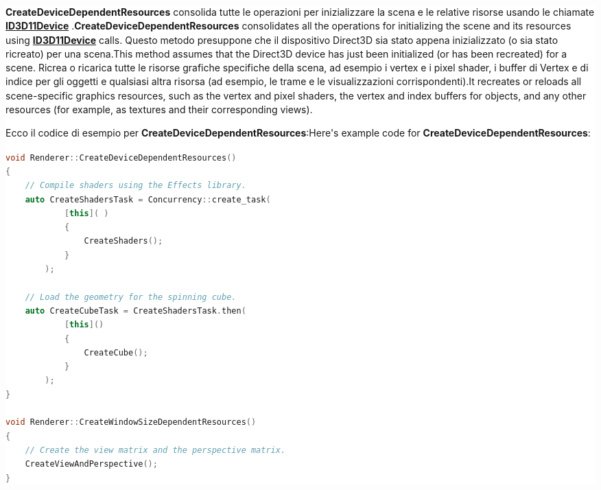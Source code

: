 <span data-ttu-id="567ad-151">**CreateDeviceDependentResources** consolida tutte le operazioni per inizializzare la scena e le relative risorse usando le chiamate [**ID3D11Device**](/windows/desktop/api/d3d11_2/nn-d3d11_2-id3d11device2) .</span><span class="sxs-lookup"><span data-stu-id="567ad-151">**CreateDeviceDependentResources** consolidates all the operations for initializing the scene and its resources using [**ID3D11Device**](/windows/desktop/api/d3d11_2/nn-d3d11_2-id3d11device2) calls.</span></span> <span data-ttu-id="567ad-152">Questo metodo presuppone che il dispositivo Direct3D sia stato appena inizializzato (o sia stato ricreato) per una scena.</span><span class="sxs-lookup"><span data-stu-id="567ad-152">This method assumes that the Direct3D device has just been initialized (or has been recreated) for a scene.</span></span> <span data-ttu-id="567ad-153">Ricrea o ricarica tutte le risorse grafiche specifiche della scena, ad esempio i vertex e i pixel shader, i buffer di Vertex e di indice per gli oggetti e qualsiasi altra risorsa (ad esempio, le trame e le visualizzazioni corrispondenti).</span><span class="sxs-lookup"><span data-stu-id="567ad-153">It recreates or reloads all scene-specific graphics resources, such as the vertex and pixel shaders, the vertex and index buffers for objects, and any other resources (for example, as textures and their corresponding views).</span></span>

<span data-ttu-id="567ad-154">Ecco il codice di esempio per **CreateDeviceDependentResources**:</span><span class="sxs-lookup"><span data-stu-id="567ad-154">Here's example code for **CreateDeviceDependentResources**:</span></span>


```C++
void Renderer::CreateDeviceDependentResources()
{
    // Compile shaders using the Effects library.
    auto CreateShadersTask = Concurrency::create_task(
            [this]( )
            {
                CreateShaders();
            }
        );

    // Load the geometry for the spinning cube.
    auto CreateCubeTask = CreateShadersTask.then(
            [this]()
            {
                CreateCube();
            }
        );
}

void Renderer::CreateWindowSizeDependentResources()
{
    // Create the view matrix and the perspective matrix.
    CreateViewAndPerspective();
}
```


